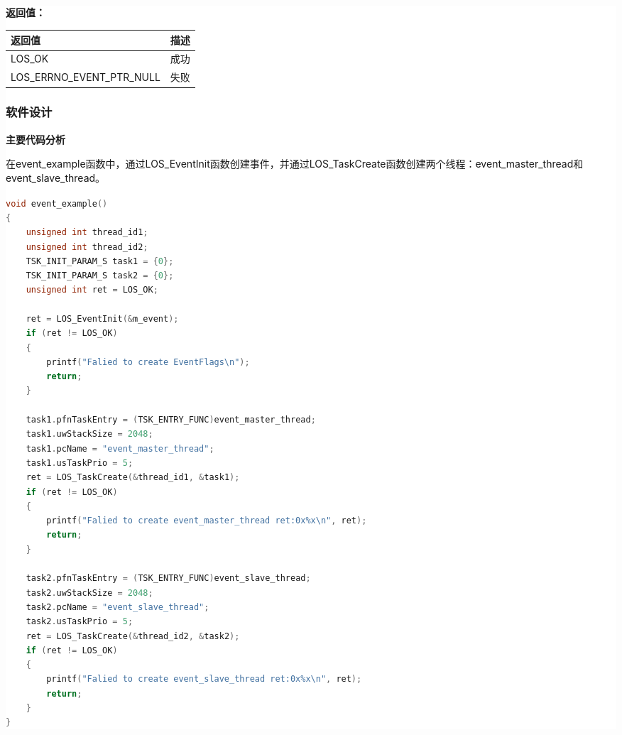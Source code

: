 **返回值：**

| 返回值                   | 描述 |
| :----------------------- | :--- |
| LOS_OK                   | 成功 |
| LOS_ERRNO_EVENT_PTR_NULL | 失败 |

### 软件设计

**主要代码分析**

在event_example函数中，通过LOS_EventInit函数创建事件，并通过LOS_TaskCreate函数创建两个线程：event_master_thread和event_slave_thread。

```c
void event_example()
{
    unsigned int thread_id1;
    unsigned int thread_id2;
    TSK_INIT_PARAM_S task1 = {0};
    TSK_INIT_PARAM_S task2 = {0};
    unsigned int ret = LOS_OK;

    ret = LOS_EventInit(&m_event);
    if (ret != LOS_OK)
    {
        printf("Falied to create EventFlags\n");
        return;
    }

    task1.pfnTaskEntry = (TSK_ENTRY_FUNC)event_master_thread;
    task1.uwStackSize = 2048;
    task1.pcName = "event_master_thread";
    task1.usTaskPrio = 5;
    ret = LOS_TaskCreate(&thread_id1, &task1);
    if (ret != LOS_OK)
    {
        printf("Falied to create event_master_thread ret:0x%x\n", ret);
        return;
    }

    task2.pfnTaskEntry = (TSK_ENTRY_FUNC)event_slave_thread;
    task2.uwStackSize = 2048;
    task2.pcName = "event_slave_thread";
    task2.usTaskPrio = 5;
    ret = LOS_TaskCreate(&thread_id2, &task2);
    if (ret != LOS_OK)
    {
        printf("Falied to create event_slave_thread ret:0x%x\n", ret);
        return;
    }
}
```
